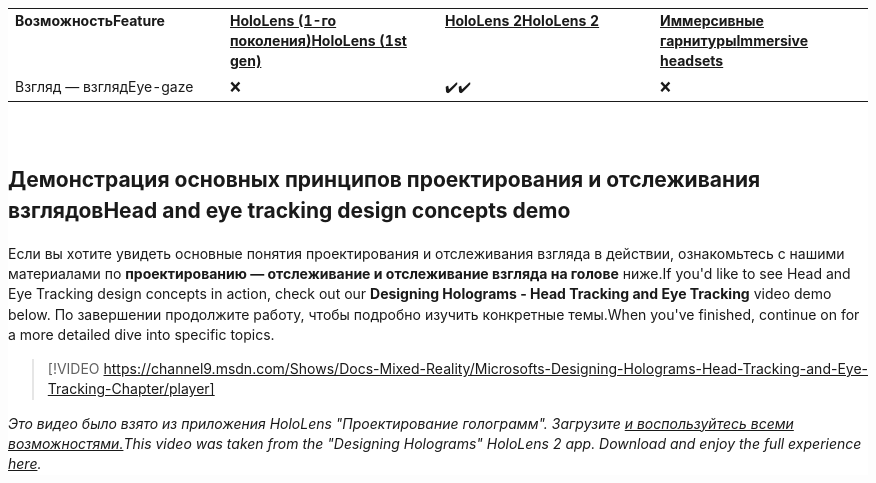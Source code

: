 <table>
<colgroup>
    <col width="25%" />
    <col width="25%" />
    <col width="25%" />
    <col width="25%" />
</colgroup>
<tr>
     <td><span data-ttu-id="8c8c9-111"><strong>Возможность</strong></span><span class="sxs-lookup"><span data-stu-id="8c8c9-111"><strong>Feature</strong></span></span></td>
     <td><span data-ttu-id="8c8c9-112"><a href="/hololens/hololens1-hardware"><strong>HoloLens (1-го поколения)</strong></a></span><span class="sxs-lookup"><span data-stu-id="8c8c9-112"><a href="/hololens/hololens1-hardware"><strong>HoloLens (1st gen)</strong></a></span></span></td>
     <td><span data-ttu-id="8c8c9-113"><a href="https://docs.microsoft.com/hololens/hololens2-hardware"><strong>HoloLens 2</strong></span><span class="sxs-lookup"><span data-stu-id="8c8c9-113"><a href="https://docs.microsoft.com/hololens/hololens2-hardware"><strong>HoloLens 2</strong></span></span></td>
     <td><span data-ttu-id="8c8c9-114"><a href="../discover/immersive-headset-hardware-details.md"><strong>Иммерсивные гарнитуры</strong></a></span><span class="sxs-lookup"><span data-stu-id="8c8c9-114"><a href="../discover/immersive-headset-hardware-details.md"><strong>Immersive headsets</strong></a></span></span></td>
</tr>
<tr>
     <td><span data-ttu-id="8c8c9-115">Взгляд — взгляд</span><span class="sxs-lookup"><span data-stu-id="8c8c9-115">Eye-gaze</span></span></td>
     <td>❌</td>
     <td><span data-ttu-id="8c8c9-116">✔️</span><span class="sxs-lookup"><span data-stu-id="8c8c9-116">✔️</span></span></td>
     <td>❌</td>
</tr>
</table>

<br>

## <a name="head-and-eye-tracking-design-concepts-demo"></a><span data-ttu-id="8c8c9-117">Демонстрация основных принципов проектирования и отслеживания взглядов</span><span class="sxs-lookup"><span data-stu-id="8c8c9-117">Head and eye tracking design concepts demo</span></span>

<span data-ttu-id="8c8c9-118">Если вы хотите увидеть основные понятия проектирования и отслеживания взгляда в действии, ознакомьтесь с нашими материалами по **проектированию — отслеживание и отслеживание взгляда на голове** ниже.</span><span class="sxs-lookup"><span data-stu-id="8c8c9-118">If you'd like to see Head and Eye Tracking design concepts in action, check out our **Designing Holograms - Head Tracking and Eye Tracking** video demo below.</span></span> <span data-ttu-id="8c8c9-119">По завершении продолжите работу, чтобы подробно изучить конкретные темы.</span><span class="sxs-lookup"><span data-stu-id="8c8c9-119">When you've finished, continue on for a more detailed dive into specific topics.</span></span>

> [!VIDEO https://channel9.msdn.com/Shows/Docs-Mixed-Reality/Microsofts-Designing-Holograms-Head-Tracking-and-Eye-Tracking-Chapter/player]

<span data-ttu-id="8c8c9-120">*Это видео было взято из приложения HoloLens "Проектирование голограмм". Загрузите [и воспользуйтесь всеми возможностями.](https://aka.ms/dhapp)*</span><span class="sxs-lookup"><span data-stu-id="8c8c9-120">*This video was taken from the "Designing Holograms" HoloLens 2 app. Download and enjoy the full experience [here](https://aka.ms/dhapp).*</span></span>
